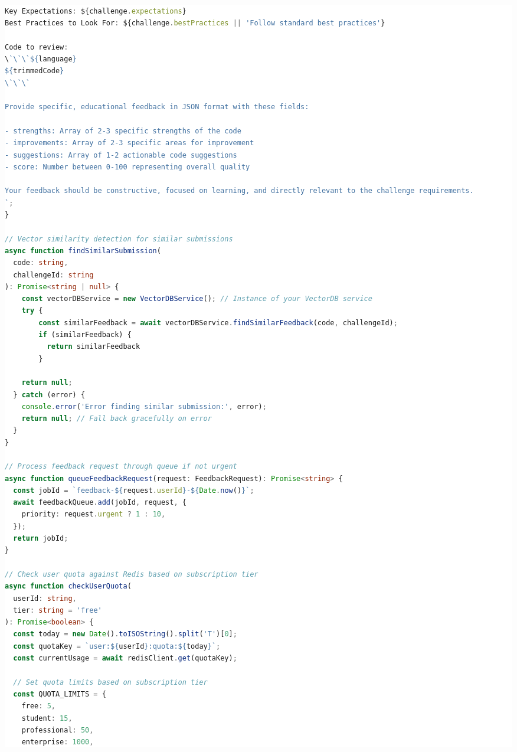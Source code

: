 ```typescript
Key Expectations: ${challenge.expectations}
Best Practices to Look For: ${challenge.bestPractices || 'Follow standard best practices'}

Code to review:
\`\`\`${language}
${trimmedCode}
\`\`\`

Provide specific, educational feedback in JSON format with these fields:

- strengths: Array of 2-3 specific strengths of the code
- improvements: Array of 2-3 specific areas for improvement
- suggestions: Array of 1-2 actionable code suggestions
- score: Number between 0-100 representing overall quality

Your feedback should be constructive, focused on learning, and directly relevant to the challenge requirements.
`;
}

// Vector similarity detection for similar submissions
async function findSimilarSubmission(
  code: string,
  challengeId: string
): Promise<string | null> {
    const vectorDBService = new VectorDBService(); // Instance of your VectorDB service
    try {
        const similarFeedback = await vectorDBService.findSimilarFeedback(code, challengeId);
        if (similarFeedback) {
          return similarFeedback
        }

    return null;
  } catch (error) {
    console.error('Error finding similar submission:', error);
    return null; // Fall back gracefully on error
  }
}

// Process feedback request through queue if not urgent
async function queueFeedbackRequest(request: FeedbackRequest): Promise<string> {
  const jobId = `feedback-${request.userId}-${Date.now()}`;
  await feedbackQueue.add(jobId, request, {
    priority: request.urgent ? 1 : 10,
  });
  return jobId;
}

// Check user quota against Redis based on subscription tier
async function checkUserQuota(
  userId: string,
  tier: string = 'free'
): Promise<boolean> {
  const today = new Date().toISOString().split('T')[0];
  const quotaKey = `user:${userId}:quota:${today}`;
  const currentUsage = await redisClient.get(quotaKey);

  // Set quota limits based on subscription tier
  const QUOTA_LIMITS = {
    free: 5,
    student: 15,
    professional: 50,
    enterprise: 1000,
```